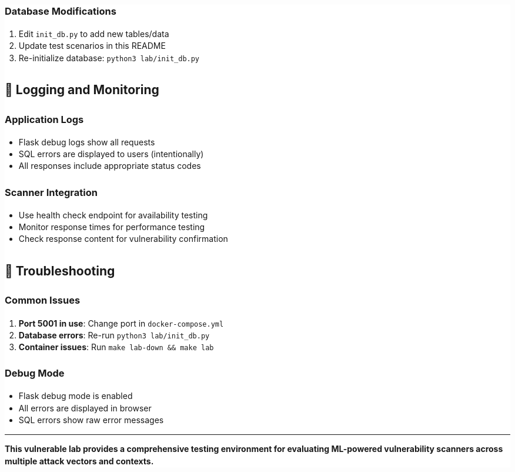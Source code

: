 ### **Database Modifications**
1. Edit `init_db.py` to add new tables/data
2. Update test scenarios in this README
3. Re-initialize database: `python3 lab/init_db.py`

## 📝 Logging and Monitoring

### **Application Logs**
- Flask debug logs show all requests
- SQL errors are displayed to users (intentionally)
- All responses include appropriate status codes

### **Scanner Integration**
- Use health check endpoint for availability testing
- Monitor response times for performance testing
- Check response content for vulnerability confirmation

## 🔧 Troubleshooting

### **Common Issues**
1. **Port 5001 in use**: Change port in `docker-compose.yml`
2. **Database errors**: Re-run `python3 lab/init_db.py`
3. **Container issues**: Run `make lab-down && make lab`

### **Debug Mode**
- Flask debug mode is enabled
- All errors are displayed in browser
- SQL errors show raw error messages

---

**This vulnerable lab provides a comprehensive testing environment for evaluating ML-powered vulnerability scanners across multiple attack vectors and contexts.**


